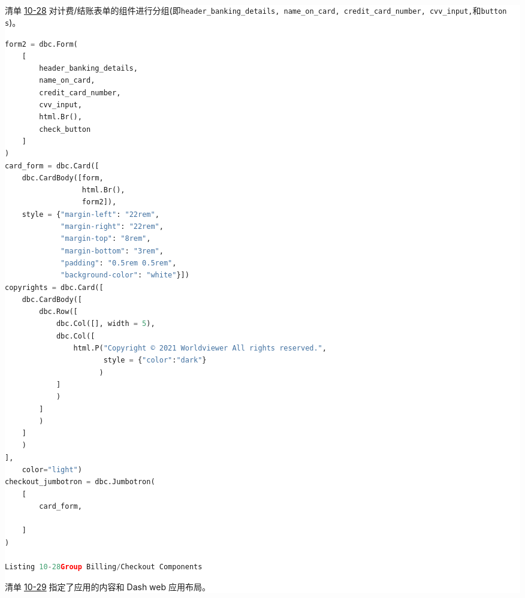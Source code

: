 清单 [10-28](#PC28) 对计费/结账表单的组件进行分组(即`header_banking_details, name_on_card, credit_card_number, cvv_input,`和`buttons`)。

```py
form2 = dbc.Form(
    [
        header_banking_details,
        name_on_card,
        credit_card_number,
        cvv_input,
        html.Br(),
        check_button
    ]
)
card_form = dbc.Card([
    dbc.CardBody([form,
                  html.Br(),
                  form2]),
    style = {"margin-left": "22rem",
             "margin-right": "22rem",
             "margin-top": "8rem",
             "margin-bottom": "3rem",
             "padding": "0.5rem 0.5rem",
             "background-color": "white"}])
copyrights = dbc.Card([
    dbc.CardBody([
        dbc.Row([
            dbc.Col([], width = 5),
            dbc.Col([
                html.P("Copyright © 2021 Worldviewer All rights reserved.",
                       style = {"color":"dark"}
                      )
            ]
            )
        ]
        )
    ]
    )
],
    color="light")
checkout_jumbotron = dbc.Jumbotron(
    [
        card_form,

    ]
)

Listing 10-28Group Billing/Checkout Components

```

清单 [10-29](#PC29) 指定了应用的内容和 Dash web 应用布局。
